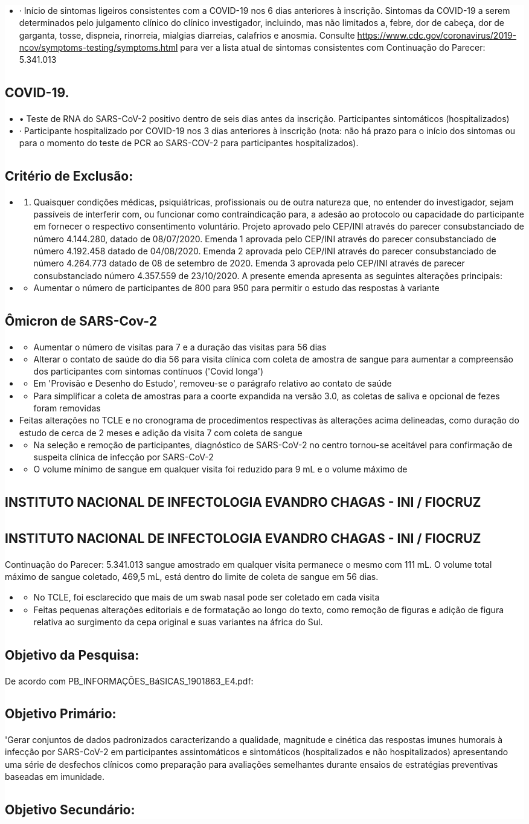 - · Início de sintomas ligeiros consistentes com a COVID-19 nos 6 dias anteriores à inscrição. Sintomas da COVID-19 a serem determinados pelo julgamento clínico do clínico investigador, incluindo, mas não limitados a, febre, dor de cabeça, dor de garganta, tosse, dispneia, rinorreia, mialgias diarreias, calafrios e anosmia. Consulte https://www.cdc.gov/coronavirus/2019-ncov/symptoms-testing/symptoms.html para ver a lista atual de sintomas consistentes com
Continuação do Parecer: 5.341.013
## COVID-19.
- • Teste de RNA do SARS-CoV-2 positivo dentro de seis dias antes da inscrição.
Participantes sintomáticos (hospitalizados)
- · Participante hospitalizado por COVID-19 nos 3 dias anteriores à inscrição (nota: não há prazo para o início dos sintomas ou para o momento do teste de PCR ao SARS-COV-2 para participantes hospitalizados).
## Critério de Exclusão:
- 1. Quaisquer condições médicas, psiquiátricas, profissionais ou de outra natureza que, no entender do investigador, sejam passíveis de interferir com, ou funcionar como contraindicação para, a adesão ao protocolo ou capacidade do participante em fornecer o respectivo consentimento voluntário.
Projeto aprovado pelo CEP/INI através do parecer consubstanciado de número 4.144.280, datado de 08/07/2020. Emenda 1 aprovada pelo CEP/INI através do parecer consubstanciado de número 4.192.458 datado de 04/08/2020. Emenda 2 aprovada pelo CEP/INI através do parecer consubstanciado de número 4.264.773 datado de 08 de setembro de 2020. Emenda 3 aprovada pelo CEP/INI através de parecer consubstanciado número 4.357.559 de 23/10/2020.
A presente emenda apresenta as seguintes alterações principais:
- - Aumentar o número de participantes de 800 para 950 para permitir o estudo das respostas à variante
## Ômicron de SARS-Cov-2
- - Aumentar o número de visitas para 7 e a duração das visitas para 56 dias
- - Alterar o contato de saúde do dia 56 para visita clínica com coleta de amostra de sangue para aumentar a compreensão dos participantes com sintomas contínuos ('Covid longa')
- - Em 'Provisão e Desenho do Estudo', removeu-se o parágrafo relativo ao contato de saúde
- - Para simplificar a coleta de amostras para a coorte expandida na versão 3.0, as coletas de saliva e opcional de fezes foram removidas
-  Feitas  alterações  no  TCLE  e  no  cronograma  de  procedimentos respectivas às alterações acima delineadas, como duração do estudo de cerca de 2 meses e adição da visita 7 com coleta de sangue
- - Na seleção e remoção de participantes, diagnóstico de SARS-CoV-2 no centro tornou-se aceitável para confirmação de suspeita clínica de infecção por SARS-CoV-2
- - O volume mínimo de sangue em qualquer visita foi reduzido para 9 mL e o volume máximo de
## INSTITUTO NACIONAL DE INFECTOLOGIA EVANDRO CHAGAS - INI / FIOCRUZ

## INSTITUTO NACIONAL DE INFECTOLOGIA EVANDRO CHAGAS - INI / FIOCRUZ

Continuação do Parecer: 5.341.013
sangue amostrado em qualquer visita permanece o mesmo com 111 mL. O volume total máximo de sangue coletado, 469,5 mL, está dentro do limite de coleta de sangue em 56 dias.
- - No TCLE, foi esclarecido que mais de um swab nasal pode ser coletado em cada visita
- - Feitas pequenas alterações editoriais e de formatação ao longo do texto, como remoção de figuras e adição de figura relativa ao surgimento da cepa original e suas variantes na áfrica do Sul.
## Objetivo da Pesquisa:
De acordo com PB\_INFORMAÇÕES\_BáSICAS\_1901863\_E4.pdf:
## Objetivo Primário:
'Gerar conjuntos de dados padronizados caracterizando a qualidade, magnitude e cinética das respostas imunes  humorais  à  infecção  por  SARS-CoV-2  em  participantes  assintomáticos  e  sintomáticos (hospitalizados e não hospitalizados) apresentando uma série de desfechos clínicos como preparação para avaliações semelhantes durante ensaios de estratégias preventivas baseadas em imunidade.
## Objetivo Secundário: